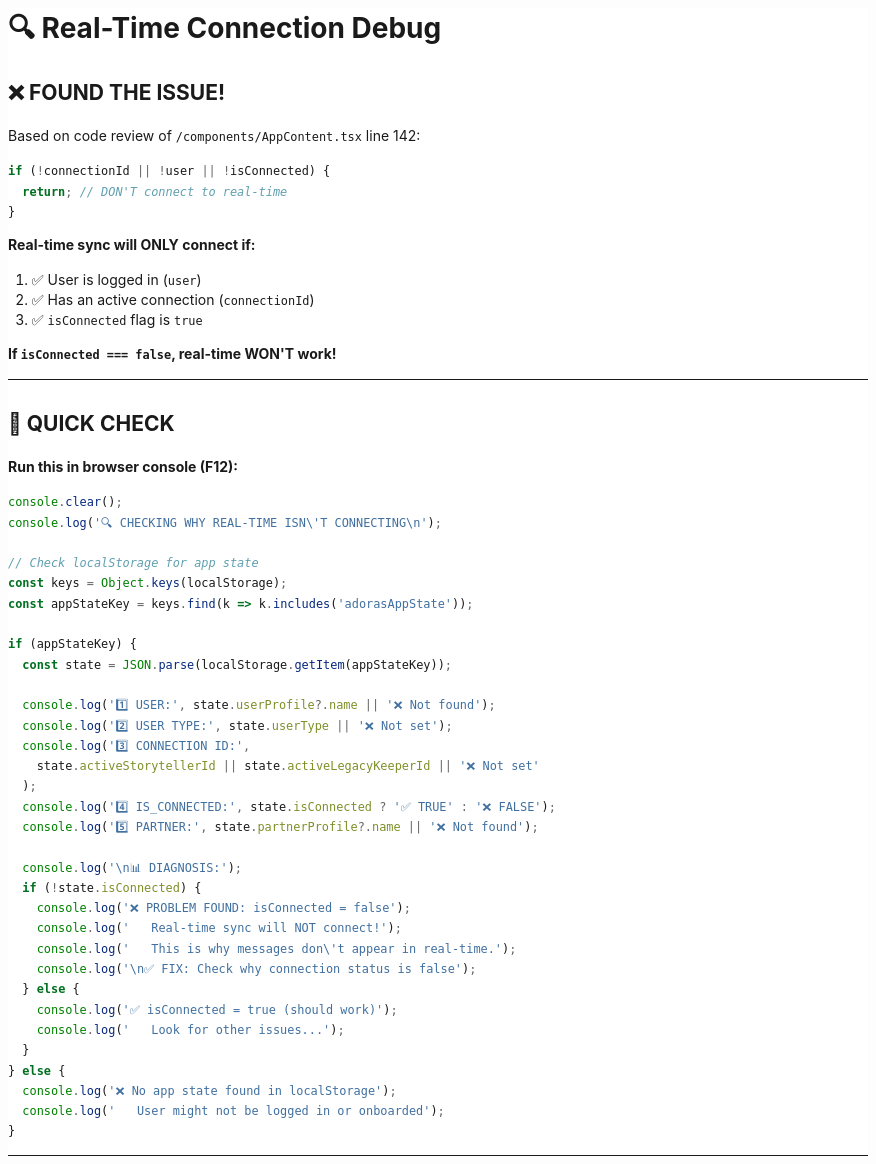 # 🔍 Real-Time Connection Debug

## ❌ FOUND THE ISSUE!

Based on code review of `/components/AppContent.tsx` line 142:

```typescript
if (!connectionId || !user || !isConnected) {
  return; // DON'T connect to real-time
}
```

**Real-time sync will ONLY connect if:**
1. ✅ User is logged in (`user`)
2. ✅ Has an active connection (`connectionId`)
3. ✅ `isConnected` flag is `true`

**If `isConnected === false`, real-time WON'T work!**

---

## 🧪 QUICK CHECK

**Run this in browser console (F12):**

```javascript
console.clear();
console.log('🔍 CHECKING WHY REAL-TIME ISN\'T CONNECTING\n');

// Check localStorage for app state
const keys = Object.keys(localStorage);
const appStateKey = keys.find(k => k.includes('adorasAppState'));

if (appStateKey) {
  const state = JSON.parse(localStorage.getItem(appStateKey));
  
  console.log('1️⃣ USER:', state.userProfile?.name || '❌ Not found');
  console.log('2️⃣ USER TYPE:', state.userType || '❌ Not set');
  console.log('3️⃣ CONNECTION ID:', 
    state.activeStorytellerId || state.activeLegacyKeeperId || '❌ Not set'
  );
  console.log('4️⃣ IS_CONNECTED:', state.isConnected ? '✅ TRUE' : '❌ FALSE');
  console.log('5️⃣ PARTNER:', state.partnerProfile?.name || '❌ Not found');
  
  console.log('\n📊 DIAGNOSIS:');
  if (!state.isConnected) {
    console.log('❌ PROBLEM FOUND: isConnected = false');
    console.log('   Real-time sync will NOT connect!');
    console.log('   This is why messages don\'t appear in real-time.');
    console.log('\n✅ FIX: Check why connection status is false');
  } else {
    console.log('✅ isConnected = true (should work)');
    console.log('   Look for other issues...');
  }
} else {
  console.log('❌ No app state found in localStorage');
  console.log('   User might not be logged in or onboarded');
}
```

---